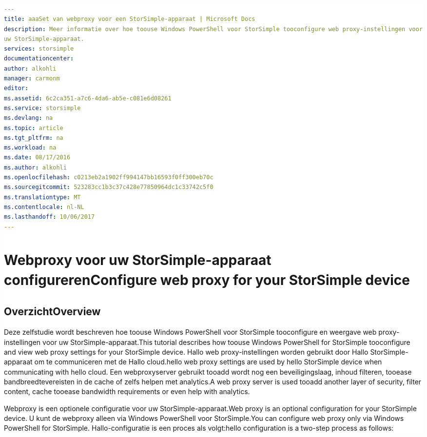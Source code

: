 ```yaml
---
title: aaaSet van webproxy voor een StorSimple-apparaat | Microsoft Docs
description: Meer informatie over hoe toouse Windows PowerShell voor StorSimple tooconfigure web proxy-instellingen voor uw StorSimple-apparaat.
services: storsimple
documentationcenter: 
author: alkohli
manager: carmonm
editor: 
ms.assetid: 6c2ca351-a7c6-4da6-ab5e-c081e6d08261
ms.service: storsimple
ms.devlang: na
ms.topic: article
ms.tgt_pltfrm: na
ms.workload: na
ms.date: 08/17/2016
ms.author: alkohli
ms.openlocfilehash: c0213eb2a1902ff994147bb16593f0ff300eb70c
ms.sourcegitcommit: 523283cc1b3c37c428e77850964dc1c33742c5f0
ms.translationtype: MT
ms.contentlocale: nl-NL
ms.lasthandoff: 10/06/2017
---
```

# <a name="configure-web-proxy-for-your-storsimple-device"></a><span data-ttu-id="9d777-103">Webproxy voor uw StorSimple-apparaat configureren</span><span class="sxs-lookup"><span data-stu-id="9d777-103">Configure web proxy for your StorSimple device</span></span>
## <a name="overview"></a><span data-ttu-id="9d777-104">Overzicht</span><span class="sxs-lookup"><span data-stu-id="9d777-104">Overview</span></span>
<span data-ttu-id="9d777-105">Deze zelfstudie wordt beschreven hoe toouse Windows PowerShell voor StorSimple tooconfigure en weergave web proxy-instellingen voor uw StorSimple-apparaat.</span><span class="sxs-lookup"><span data-stu-id="9d777-105">This tutorial describes how toouse Windows PowerShell for StorSimple tooconfigure and view web proxy settings for your StorSimple device.</span></span> <span data-ttu-id="9d777-106">Hallo web proxy-instellingen worden gebruikt door Hallo StorSimple-apparaat om te communiceren met de Hallo cloud.</span><span class="sxs-lookup"><span data-stu-id="9d777-106">hello web proxy settings are used by hello StorSimple device when communicating with hello cloud.</span></span> <span data-ttu-id="9d777-107">Een webproxyserver gebruikt tooadd wordt nog een beveiligingslaag, inhoud filteren, tooease bandbreedtevereisten in de cache of zelfs helpen met analytics.</span><span class="sxs-lookup"><span data-stu-id="9d777-107">A web proxy server is used tooadd another layer of security, filter content, cache tooease bandwidth requirements or even help with analytics.</span></span>

<span data-ttu-id="9d777-108">Webproxy is een optionele configuratie voor uw StorSimple-apparaat.</span><span class="sxs-lookup"><span data-stu-id="9d777-108">Web proxy is an optional configuration for your StorSimple device.</span></span> <span data-ttu-id="9d777-109">U kunt de webproxy alleen via Windows PowerShell voor StorSimple.</span><span class="sxs-lookup"><span data-stu-id="9d777-109">You can configure web proxy only via Windows PowerShell for StorSimple.</span></span> <span data-ttu-id="9d777-110">Hallo-configuratie is een proces als volgt:</span><span class="sxs-lookup"><span data-stu-id="9d777-110">hello configuration is a two-step process as follows:</span></span>

